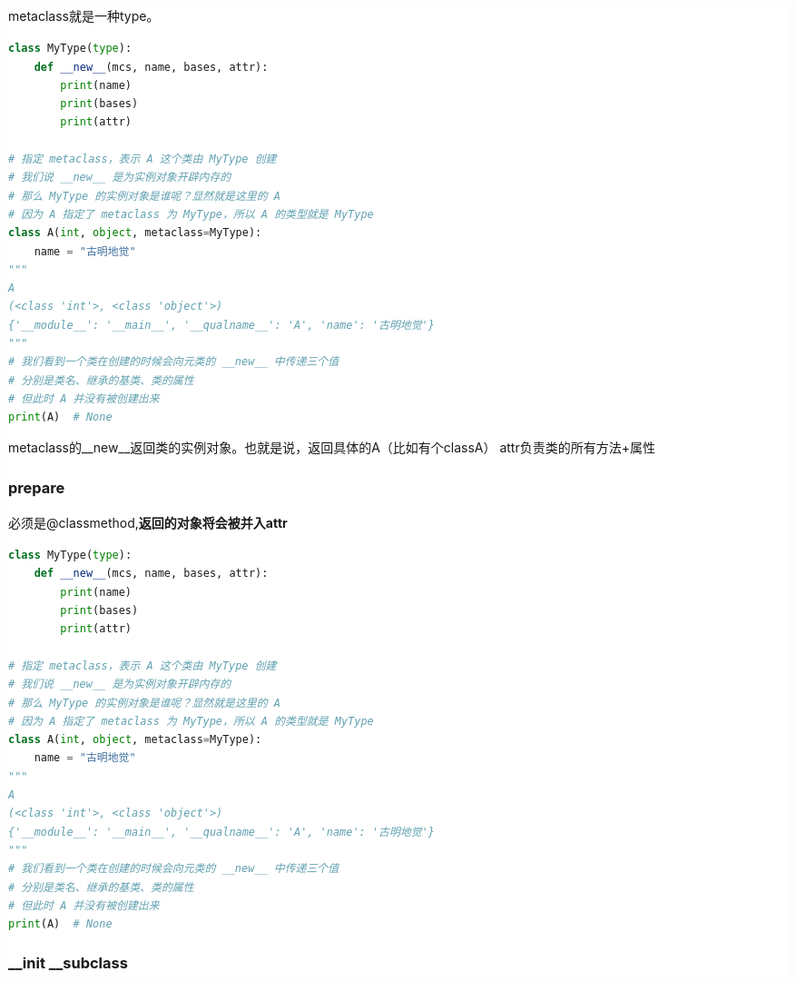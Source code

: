 metaclass就是一种type。
```py
class MyType(type):
    def __new__(mcs, name, bases, attr):
        print(name)
        print(bases)
        print(attr)

# 指定 metaclass，表示 A 这个类由 MyType 创建
# 我们说 __new__ 是为实例对象开辟内存的
# 那么 MyType 的实例对象是谁呢？显然就是这里的 A
# 因为 A 指定了 metaclass 为 MyType，所以 A 的类型就是 MyType
class A(int, object, metaclass=MyType):
    name = "古明地觉"
"""
A
(<class 'int'>, <class 'object'>)
{'__module__': '__main__', '__qualname__': 'A', 'name': '古明地觉'}
"""
# 我们看到一个类在创建的时候会向元类的 __new__ 中传递三个值
# 分别是类名、继承的基类、类的属性
# 但此时 A 并没有被创建出来
print(A)  # None

```
metaclass的__new__返回类的实例对象。也就是说，返回具体的A（比如有个classA）
attr负责类的所有方法+属性
###  __prepare__
必须是@classmethod,**返回的对象将会被并入attr**
```py
class MyType(type):
    def __new__(mcs, name, bases, attr):
        print(name)
        print(bases)
        print(attr)

# 指定 metaclass，表示 A 这个类由 MyType 创建
# 我们说 __new__ 是为实例对象开辟内存的
# 那么 MyType 的实例对象是谁呢？显然就是这里的 A
# 因为 A 指定了 metaclass 为 MyType，所以 A 的类型就是 MyType
class A(int, object, metaclass=MyType):
    name = "古明地觉"
"""
A
(<class 'int'>, <class 'object'>)
{'__module__': '__main__', '__qualname__': 'A', 'name': '古明地觉'}
"""
# 我们看到一个类在创建的时候会向元类的 __new__ 中传递三个值
# 分别是类名、继承的基类、类的属性
# 但此时 A 并没有被创建出来
print(A)  # None

```
### __init __subclass
